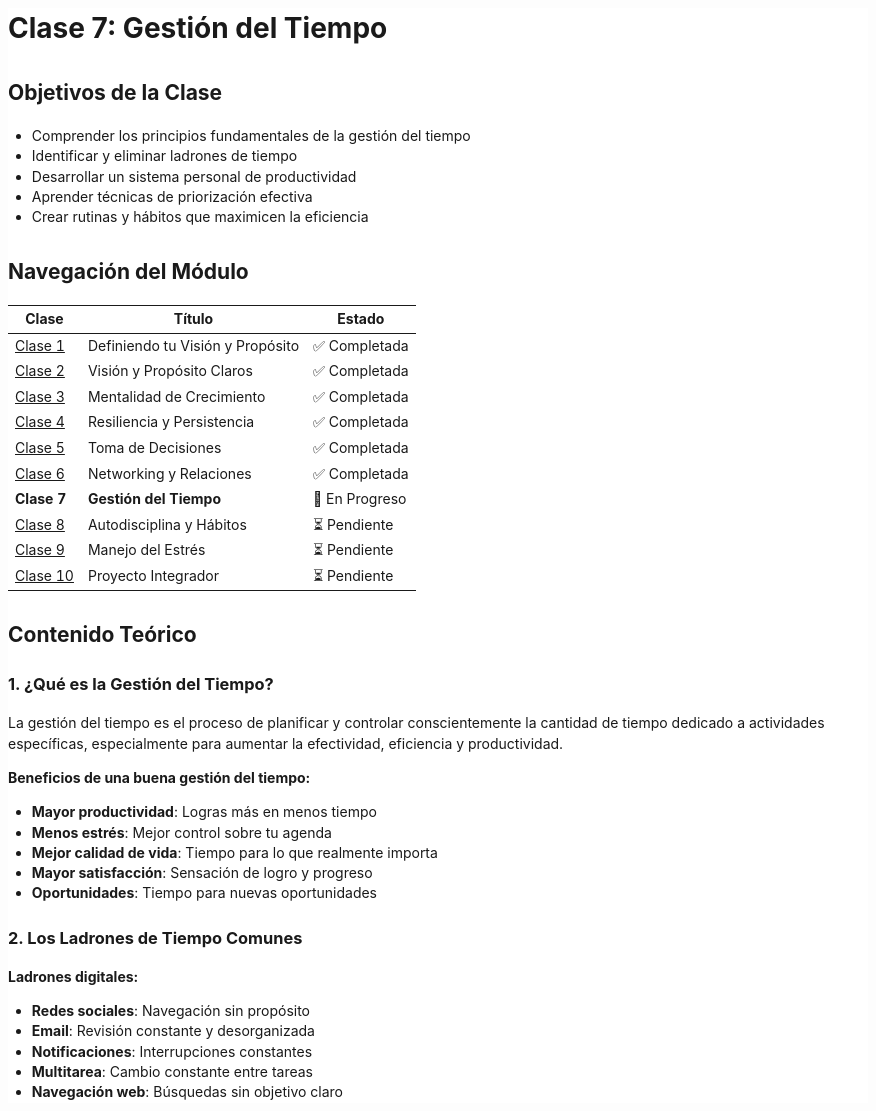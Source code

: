 # Clase 7: Gestión del Tiempo

## Objetivos de la Clase
- Comprender los principios fundamentales de la gestión del tiempo
- Identificar y eliminar ladrones de tiempo
- Desarrollar un sistema personal de productividad
- Aprender técnicas de priorización efectiva
- Crear rutinas y hábitos que maximicen la eficiencia

## Navegación del Módulo
| Clase | Título | Estado |
|-------|--------|--------|
| [Clase 1](../junior_1/clase_1_mentalidad_emprendedora.md) | Definiendo tu Visión y Propósito | ✅ Completada |
| [Clase 2](../junior_1/clase_2_vision_proposito.md) | Visión y Propósito Claros | ✅ Completada |
| [Clase 3](../junior_1/clase_3_mentalidad_crecimiento.md) | Mentalidad de Crecimiento | ✅ Completada |
| [Clase 4](../junior_1/clase_4_resiliencia_persistencia.md) | Resiliencia y Persistencia | ✅ Completada |
| [Clase 5](../junior_1/clase_5_toma_decisiones.md) | Toma de Decisiones | ✅ Completada |
| [Clase 6](../junior_1/clase_6_networking_relaciones.md) | Networking y Relaciones | ✅ Completada |
| **Clase 7** | **Gestión del Tiempo** | 🔄 En Progreso |
| [Clase 8](../junior_1/clase_8_autodisciplina_habitos.md) | Autodisciplina y Hábitos | ⏳ Pendiente |
| [Clase 9](../junior_1/clase_9_manejo_estres.md) | Manejo del Estrés | ⏳ Pendiente |
| [Clase 10](../junior_1/clase_10_proyecto_integrador.md) | Proyecto Integrador | ⏳ Pendiente |

## Contenido Teórico

### 1. ¿Qué es la Gestión del Tiempo?

La gestión del tiempo es el proceso de planificar y controlar conscientemente la cantidad de tiempo dedicado a actividades específicas, especialmente para aumentar la efectividad, eficiencia y productividad.

**Beneficios de una buena gestión del tiempo:**
- **Mayor productividad**: Logras más en menos tiempo
- **Menos estrés**: Mejor control sobre tu agenda
- **Mejor calidad de vida**: Tiempo para lo que realmente importa
- **Mayor satisfacción**: Sensación de logro y progreso
- **Oportunidades**: Tiempo para nuevas oportunidades

### 2. Los Ladrones de Tiempo Comunes

**Ladrones digitales:**
- **Redes sociales**: Navegación sin propósito
- **Email**: Revisión constante y desorganizada
- **Notificaciones**: Interrupciones constantes
- **Multitarea**: Cambio constante entre tareas
- **Navegación web**: Búsquedas sin objetivo claro

